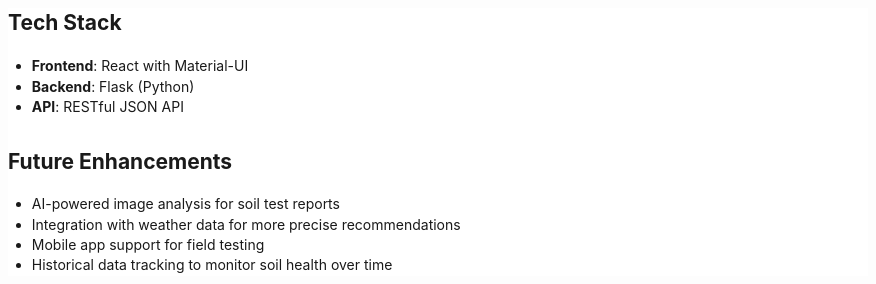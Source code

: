 ## Tech Stack

- **Frontend**: React with Material-UI
- **Backend**: Flask (Python)
- **API**: RESTful JSON API

## Future Enhancements

- AI-powered image analysis for soil test reports
- Integration with weather data for more precise recommendations
- Mobile app support for field testing
- Historical data tracking to monitor soil health over time
